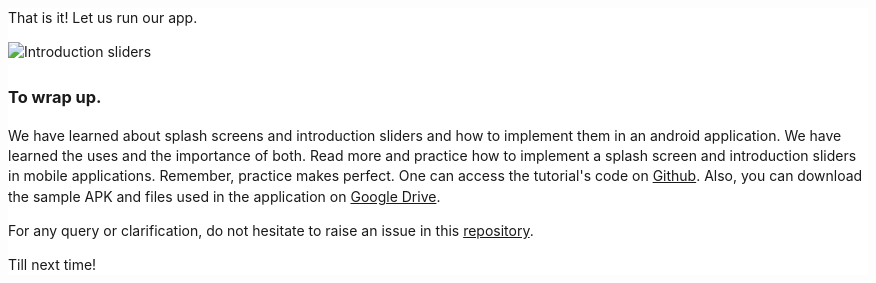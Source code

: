 That is it! Let us run our app.

![Introduction sliders](/engineering-education/implementing-a-splash-screen-and-intoduction-sliders-android/intro.jpg)

### To wrap up.
We have learned about splash screens and introduction sliders and how to implement them in an android application. We have learned the uses and the importance of both. Read more and practice how to implement a splash screen and introduction sliders in mobile applications. Remember, practice makes perfect.
One can access the tutorial's code on [Github](https://github.com/BrianaNzivu/EngineeringEducation/tree/main/SplashnSlides). Also, you can download the sample APK and files used in the application on [Google Drive](https://drive.google.com/drive/folders/17N1m7tkaDeuPWkKrrlrdzCj827BHBpwf?usp=sharing).

For any query or clarification, do not hesitate to raise an issue in this [repository](https://github.com/BrianaNzivu/EngineeringEducation/tree/main/SplashnSlides).

Till next time!
